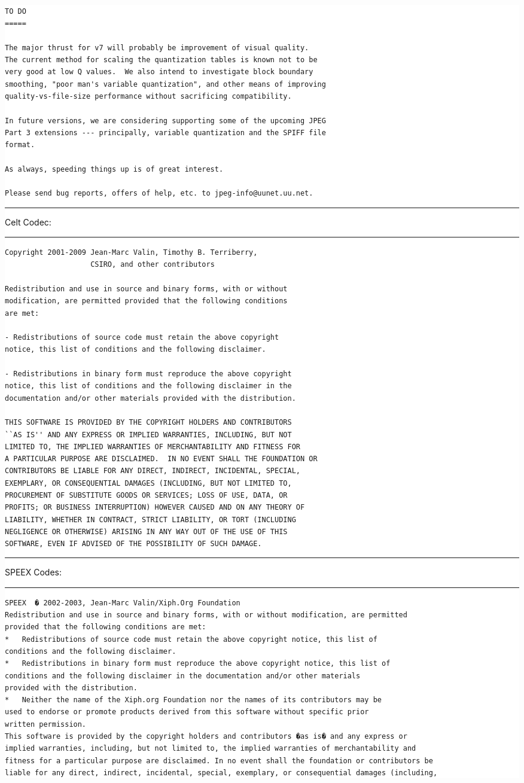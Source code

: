 
	TO DO
	=====

	The major thrust for v7 will probably be improvement of visual quality.
	The current method for scaling the quantization tables is known not to be
	very good at low Q values.  We also intend to investigate block boundary
	smoothing, "poor man's variable quantization", and other means of improving
	quality-vs-file-size performance without sacrificing compatibility.

	In future versions, we are considering supporting some of the upcoming JPEG
	Part 3 extensions --- principally, variable quantization and the SPIFF file
	format.

	As always, speeding things up is of great interest.

	Please send bug reports, offers of help, etc. to jpeg-info@uunet.uu.net.

************************************************************************************
Celt Codec:
************************************************************************************

	Copyright 2001-2009 Jean-Marc Valin, Timothy B. Terriberry,
	                    CSIRO, and other contributors

	Redistribution and use in source and binary forms, with or without
	modification, are permitted provided that the following conditions
	are met:

	- Redistributions of source code must retain the above copyright
	notice, this list of conditions and the following disclaimer.

	- Redistributions in binary form must reproduce the above copyright
	notice, this list of conditions and the following disclaimer in the
	documentation and/or other materials provided with the distribution.

	THIS SOFTWARE IS PROVIDED BY THE COPYRIGHT HOLDERS AND CONTRIBUTORS
	``AS IS'' AND ANY EXPRESS OR IMPLIED WARRANTIES, INCLUDING, BUT NOT
	LIMITED TO, THE IMPLIED WARRANTIES OF MERCHANTABILITY AND FITNESS FOR
	A PARTICULAR PURPOSE ARE DISCLAIMED.  IN NO EVENT SHALL THE FOUNDATION OR
	CONTRIBUTORS BE LIABLE FOR ANY DIRECT, INDIRECT, INCIDENTAL, SPECIAL,
	EXEMPLARY, OR CONSEQUENTIAL DAMAGES (INCLUDING, BUT NOT LIMITED TO,
	PROCUREMENT OF SUBSTITUTE GOODS OR SERVICES; LOSS OF USE, DATA, OR
	PROFITS; OR BUSINESS INTERRUPTION) HOWEVER CAUSED AND ON ANY THEORY OF
	LIABILITY, WHETHER IN CONTRACT, STRICT LIABILITY, OR TORT (INCLUDING
	NEGLIGENCE OR OTHERWISE) ARISING IN ANY WAY OUT OF THE USE OF THIS
	SOFTWARE, EVEN IF ADVISED OF THE POSSIBILITY OF SUCH DAMAGE.

************************************************************************************
SPEEX Codes:
************************************************************************************
	SPEEX  � 2002-2003, Jean-Marc Valin/Xiph.Org Foundation
	Redistribution and use in source and binary forms, with or without modification, are permitted 
	provided that the following conditions are met: 
	*	Redistributions of source code must retain the above copyright notice, this list of 
	conditions and the following disclaimer. 
	*	Redistributions in binary form must reproduce the above copyright notice, this list of 
	conditions and the following disclaimer in the documentation and/or other materials 
	provided with the distribution. 
	*	Neither the name of the Xiph.org Foundation nor the names of its contributors may be 
	used to endorse or promote products derived from this software without specific prior 
	written permission. 
	This software is provided by the copyright holders and contributors �as is� and any express or 
	implied warranties, including, but not limited to, the implied warranties of merchantability and 
	fitness for a particular purpose are disclaimed. In no event shall the foundation or contributors be 
	liable for any direct, indirect, incidental, special, exemplary, or consequential damages (including, 